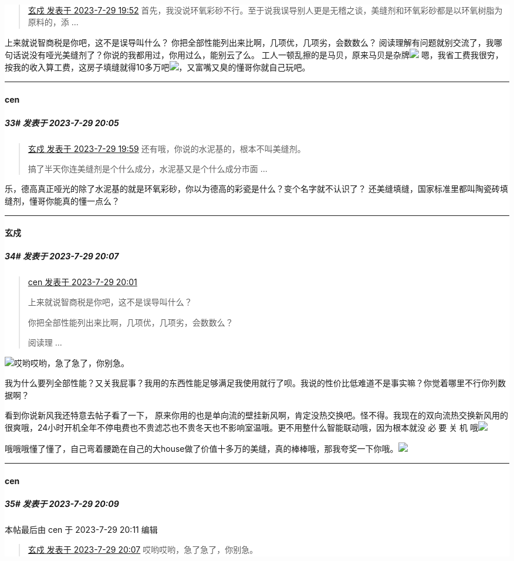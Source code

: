 <blockquote><a href="httphttps://bbs.saraba1st.com/2b/forum.php?mod=redirect&amp;goto=findpost&amp;pid=61834310&amp;ptid=2146208" target="_blank">玄戍 发表于 2023-7-29 19:52</a>
首先，我没说环氧彩砂不行。至于说我误导别人更是无稽之谈，美缝剂和环氧彩砂都是以环氧树脂为原料的，添 ...</blockquote>
上来就说智商税是你吧，这不是误导叫什么？
你把全部性能列出来比啊，几项优，几项劣，会数数么？
阅读理解有问题就别交流了，我哪句话说没有哑光美缝剂了？你说的我都用过，你用过么，能别云了么。
工人一顿乱擦的是马贝，原来马贝是杂牌<img src="https://static.saraba1st.com/image/smiley/face2017/037.png" referrerpolicy="no-referrer">
嗯，我省工费我很穷，按我的收入算工费，这房子填缝就得10多万吧<img src="https://static.saraba1st.com/image/smiley/face2017/037.png" referrerpolicy="no-referrer">，又富嘴又臭的懂哥你就自己玩吧。

*****

####  cen  
##### 33#       发表于 2023-7-29 20:05

<blockquote><a href="httphttps://bbs.saraba1st.com/2b/forum.php?mod=redirect&amp;goto=findpost&amp;pid=61834357&amp;ptid=2146208" target="_blank">玄戍 发表于 2023-7-29 19:59</a>
还有哦，你说的水泥基的，根本不叫美缝剂。

搞了半天你连美缝剂是个什么成分，水泥基又是个什么成分市面 ...</blockquote>
乐，德高真正哑光的除了水泥基的就是环氧彩砂，你以为德高的彩瓷是什么？变个名字就不认识了？
还美缝填缝，国家标准里都叫陶瓷砖填缝剂，懂哥你能真的懂一点么？

*****

####  玄戍  
##### 34#       发表于 2023-7-29 20:07

<blockquote><a href="httphttps://bbs.saraba1st.com/2b/forum.php?mod=redirect&amp;goto=findpost&amp;pid=61834378&amp;ptid=2146208" target="_blank">cen 发表于 2023-7-29 20:01</a>

上来就说智商税是你吧，这不是误导叫什么？

你把全部性能列出来比啊，几项优，几项劣，会数数么？

阅读理 ...</blockquote>
<img src="https://static.saraba1st.com/image/smiley/face2017/003.png" referrerpolicy="no-referrer">哎哟哎哟，急了急了，你别急。

我为什么要列全部性能？又关我屁事？我用的东西性能足够满足我使用就行了呗。我说的性价比低难道不是事实嘛？你觉着哪里不行你列数据啊？

看到你说新风我还特意去帖子看了一下， 原来你用的也是单向流的壁挂新风啊，肯定没热交换吧。怪不得。我现在的双向流热交换新风用的很爽哦，24小时开机全年不停电费也不贵滤芯也不贵冬天也不影响室温哦。更不用整什么智能联动哦，因为根本就没 必 要 关 机 哦<img src="https://static.saraba1st.com/image/smiley/face2017/033.png" referrerpolicy="no-referrer">

哦哦哦懂了懂了，自己弯着腰跪在自己的大house做了价值十多万的美缝，真的棒棒哦，那我夸奖一下你哦。<img src="https://static.saraba1st.com/image/smiley/face2017/053.png" referrerpolicy="no-referrer">

*****

####  cen  
##### 35#       发表于 2023-7-29 20:09

 本帖最后由 cen 于 2023-7-29 20:11 编辑 
<blockquote><a href="httphttps://bbs.saraba1st.com/2b/forum.php?mod=redirect&amp;goto=findpost&amp;pid=61834460&amp;ptid=2146208" target="_blank">玄戍 发表于 2023-7-29 20:07</a>
哎哟哎哟，急了急了，你别急。
